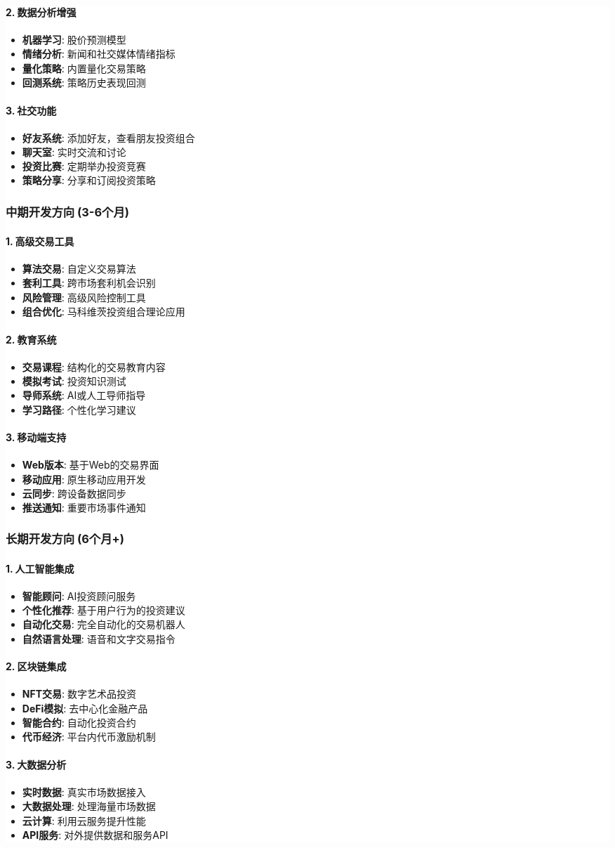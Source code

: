 #### 2. 数据分析增强
- **机器学习**: 股价预测模型
- **情绪分析**: 新闻和社交媒体情绪指标
- **量化策略**: 内置量化交易策略
- **回测系统**: 策略历史表现回测

#### 3. 社交功能
- **好友系统**: 添加好友，查看朋友投资组合
- **聊天室**: 实时交流和讨论
- **投资比赛**: 定期举办投资竞赛
- **策略分享**: 分享和订阅投资策略

### 中期开发方向 (3-6个月)

#### 1. 高级交易工具
- **算法交易**: 自定义交易算法
- **套利工具**: 跨市场套利机会识别
- **风险管理**: 高级风险控制工具
- **组合优化**: 马科维茨投资组合理论应用

#### 2. 教育系统
- **交易课程**: 结构化的交易教育内容
- **模拟考试**: 投资知识测试
- **导师系统**: AI或人工导师指导
- **学习路径**: 个性化学习建议

#### 3. 移动端支持
- **Web版本**: 基于Web的交易界面
- **移动应用**: 原生移动应用开发
- **云同步**: 跨设备数据同步
- **推送通知**: 重要市场事件通知

### 长期开发方向 (6个月+)

#### 1. 人工智能集成
- **智能顾问**: AI投资顾问服务
- **个性化推荐**: 基于用户行为的投资建议
- **自动化交易**: 完全自动化的交易机器人
- **自然语言处理**: 语音和文字交易指令

#### 2. 区块链集成
- **NFT交易**: 数字艺术品投资
- **DeFi模拟**: 去中心化金融产品
- **智能合约**: 自动化投资合约
- **代币经济**: 平台内代币激励机制

#### 3. 大数据分析
- **实时数据**: 真实市场数据接入
- **大数据处理**: 处理海量市场数据
- **云计算**: 利用云服务提升性能
- **API服务**: 对外提供数据和服务API
